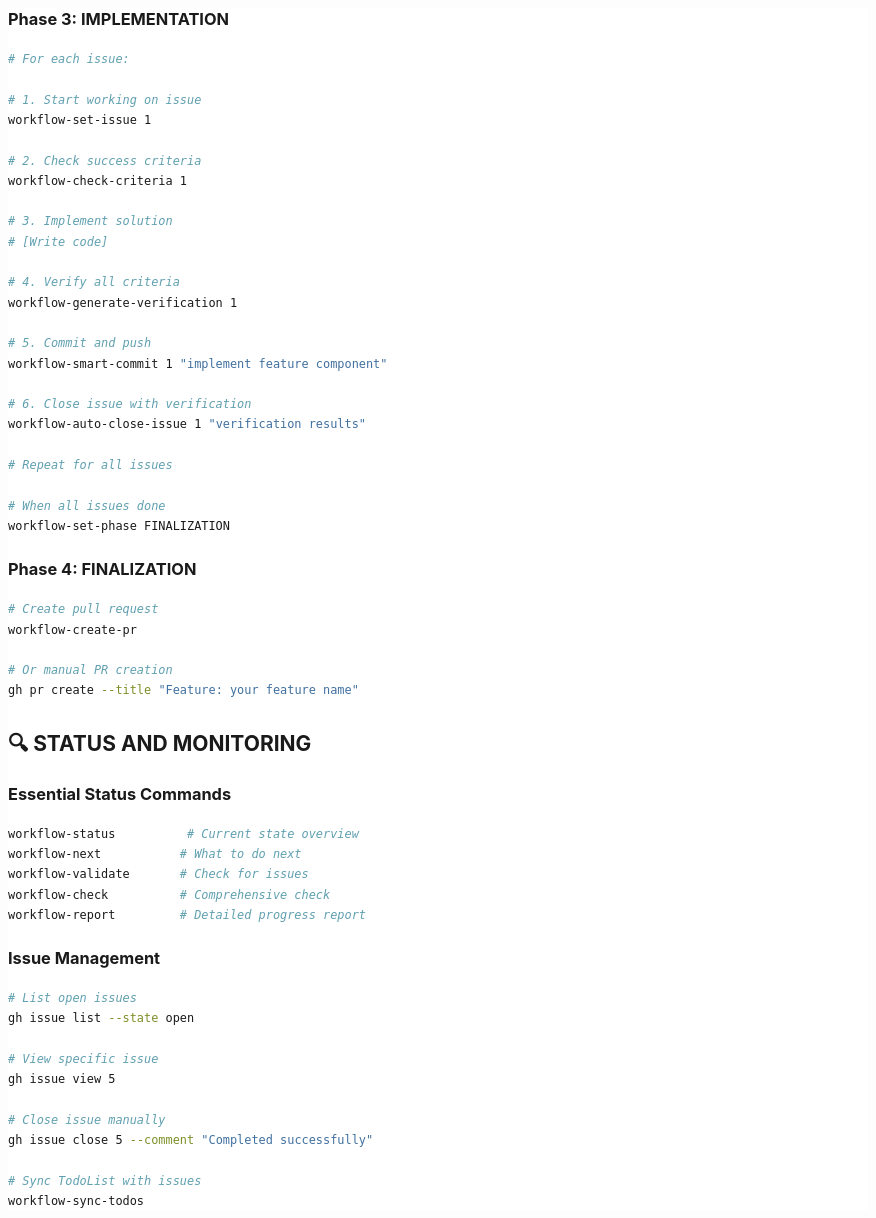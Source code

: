 ### Phase 3: IMPLEMENTATION
```bash
# For each issue:

# 1. Start working on issue
workflow-set-issue 1

# 2. Check success criteria
workflow-check-criteria 1

# 3. Implement solution
# [Write code]

# 4. Verify all criteria
workflow-generate-verification 1

# 5. Commit and push
workflow-smart-commit 1 "implement feature component"

# 6. Close issue with verification
workflow-auto-close-issue 1 "verification results"

# Repeat for all issues

# When all issues done
workflow-set-phase FINALIZATION
```

### Phase 4: FINALIZATION
```bash
# Create pull request
workflow-create-pr

# Or manual PR creation
gh pr create --title "Feature: your feature name"
```

## 🔍 STATUS AND MONITORING

### Essential Status Commands
```bash
workflow-status          # Current state overview
workflow-next           # What to do next
workflow-validate       # Check for issues
workflow-check          # Comprehensive check
workflow-report         # Detailed progress report
```

### Issue Management
```bash
# List open issues
gh issue list --state open

# View specific issue
gh issue view 5

# Close issue manually
gh issue close 5 --comment "Completed successfully"

# Sync TodoList with issues
workflow-sync-todos
```
